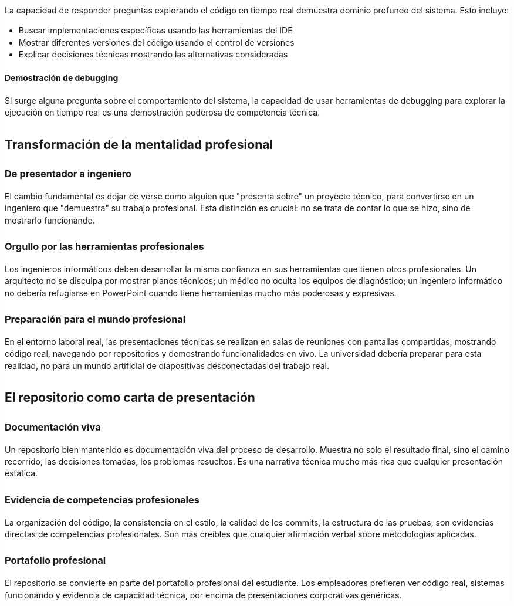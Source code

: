 La capacidad de responder preguntas explorando el código en tiempo real demuestra dominio profundo del sistema. Esto incluye:

- Buscar implementaciones específicas usando las herramientas del IDE
- Mostrar diferentes versiones del código usando el control de versiones
- Explicar decisiones técnicas mostrando las alternativas consideradas

#### Demostración de debugging

Si surge alguna pregunta sobre el comportamiento del sistema, la capacidad de usar herramientas de debugging para explorar la ejecución en tiempo real es una demostración poderosa de competencia técnica.

## Transformación de la mentalidad profesional

### De presentador a ingeniero

El cambio fundamental es dejar de verse como alguien que "presenta sobre" un proyecto técnico, para convertirse en un ingeniero que "demuestra" su trabajo profesional. Esta distinción es crucial: no se trata de contar lo que se hizo, sino de mostrarlo funcionando.

### Orgullo por las herramientas profesionales

Los ingenieros informáticos deben desarrollar la misma confianza en sus herramientas que tienen otros profesionales. Un arquitecto no se disculpa por mostrar planos técnicos; un médico no oculta los equipos de diagnóstico; un ingeniero informático no debería refugiarse en PowerPoint cuando tiene herramientas mucho más poderosas y expresivas.

### Preparación para el mundo profesional

En el entorno laboral real, las presentaciones técnicas se realizan en salas de reuniones con pantallas compartidas, mostrando código real, navegando por repositorios y  demostrando funcionalidades en vivo. La universidad debería preparar para esta realidad, no para un mundo artificial de diapositivas desconectadas del trabajo real.

## El repositorio como carta de presentación

### Documentación viva

Un repositorio bien mantenido es documentación viva del proceso de desarrollo. Muestra no solo el resultado final, sino el camino recorrido, las decisiones tomadas, los problemas resueltos. Es una narrativa técnica mucho más rica que cualquier presentación estática.

### Evidencia de competencias profesionales

La organización del código, la consistencia en el estilo, la calidad de los commits, la estructura de las pruebas, son evidencias directas de competencias profesionales. Son más creíbles que cualquier afirmación verbal sobre metodologías aplicadas.

### Portafolio profesional

El repositorio se convierte en parte del portafolio profesional del estudiante. Los empleadores prefieren ver código real, sistemas funcionando y  evidencia de capacidad técnica, por encima de presentaciones corporativas genéricas.

